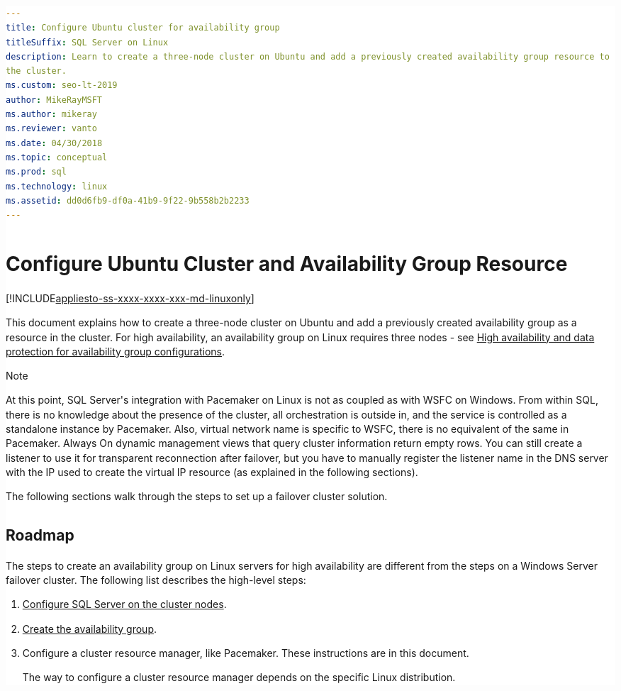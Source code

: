 ```yaml
---
title: Configure Ubuntu cluster for availability group
titleSuffix: SQL Server on Linux
description: Learn to create a three-node cluster on Ubuntu and add a previously created availability group resource to the cluster. 
ms.custom: seo-lt-2019
author: MikeRayMSFT
ms.author: mikeray
ms.reviewer: vanto
ms.date: 04/30/2018
ms.topic: conceptual
ms.prod: sql
ms.technology: linux
ms.assetid: dd0d6fb9-df0a-41b9-9f22-9b558b2b2233
---
```

# Configure Ubuntu Cluster and Availability Group Resource

[!INCLUDE[appliesto-ss-xxxx-xxxx-xxx-md-linuxonly](../includes/appliesto-ss-xxxx-xxxx-xxx-md-linuxonly.md)]

This document explains how to create a three-node cluster on Ubuntu and add a previously created availability group as a resource in the cluster. 
For high availability, an availability group on Linux requires three nodes - see [High availability and data protection for availability group configurations](sql-server-linux-availability-group-ha.md).

> [!NOTE] 
> At this point, SQL Server's integration with Pacemaker on Linux is not as coupled as with WSFC on Windows. From within SQL, there is no knowledge about the presence of the cluster, all orchestration is outside in, and the service is controlled as a standalone instance by Pacemaker. Also, virtual network name is specific to WSFC, there is no equivalent of the same in Pacemaker. Always On dynamic management views that query cluster information return empty rows. You can still create a listener to use it for transparent reconnection after failover, but you have to manually register the listener name in the  DNS server with the IP used to create the virtual IP resource (as explained in the following sections).

The following sections walk through the steps to set up a failover cluster solution. 

## Roadmap

The steps to create an availability group on Linux servers for high availability are different from the steps on a Windows Server failover cluster. The following list describes the high-level steps: 

1. [Configure SQL Server on the cluster nodes](sql-server-linux-setup.md).

2. [Create the availability group](sql-server-linux-availability-group-configure-ha.md). 

3. Configure a cluster resource manager, like Pacemaker. These instructions are in this document.
   
   The way to configure a cluster resource manager depends on the specific Linux distribution. 
